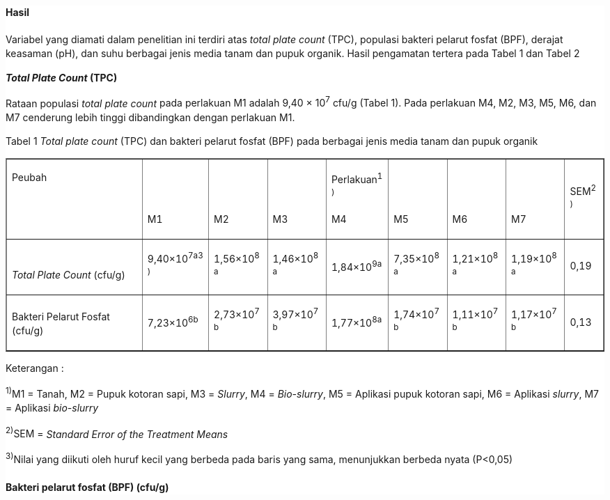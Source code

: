 <h4><a name="bookmark37"></a><span class="font8" style="font-weight:bold;"><a name="bookmark38"></a>Hasil</span></h4>
<p><span class="font8">Variabel yang diamati dalam penelitian ini terdiri atas </span><span class="font8" style="font-style:italic;">total plate count</span><span class="font8"> (TPC), populasi bakteri pelarut fosfat (BPF), derajat keasaman (pH), dan suhu berbagai jenis media tanam dan pupuk organik. Hasil pengamatan tertera pada Tabel 1 dan Tabel 2</span></p>
<p><span class="font8" style="font-weight:bold;font-style:italic;">Total Plate Count</span><span class="font8" style="font-weight:bold;"> (TPC)</span></p>
<p><span class="font8">Rataan populasi </span><span class="font8" style="font-style:italic;">total plate count</span><span class="font8"> pada perlakuan M1 adalah 9,40 × 10<sup>7</sup> cfu/g (Tabel 1). Pada perlakuan M4, M2, M3, M5, M6, dan M7 cenderung lebih tinggi dibandingkan dengan perlakuan M1.</span></p>
<p><span class="font8">Tabel 1 </span><span class="font8" style="font-style:italic;">Total plate count</span><span class="font8"> (TPC) dan bakteri pelarut fosfat (BPF) pada berbagai jenis media tanam dan pupuk organik</span></p>
<table border="1">
<tr><td style="vertical-align:top;">
<p><span class="font8">Peubah</span></p></td><td style="vertical-align:bottom;">
<p><span class="font6">M1</span></p></td><td style="vertical-align:bottom;">
<p><span class="font6">M2</span></p></td><td style="vertical-align:bottom;">
<p><span class="font6">M3</span></p></td><td style="vertical-align:top;">
<p><span class="font6">Perlakuan<sup>1)</sup></span></p>
<p><span class="font6">M4</span></p></td><td style="vertical-align:bottom;">
<p><span class="font6">M5</span></p></td><td style="vertical-align:bottom;">
<p><span class="font6">M6</span></p></td><td style="vertical-align:bottom;">
<p><span class="font6">M7</span></p></td><td style="vertical-align:middle;">
<p><span class="font6">SEM<sup>2)</sup></span></p></td></tr>
<tr><td style="vertical-align:bottom;">
<p><span class="font8" style="font-style:italic;">Total Plate Count </span><span class="font8">(cfu/g)</span></p></td><td style="vertical-align:middle;">
<p><span class="font6">9,40×10<sup>7a3)</sup></span></p></td><td style="vertical-align:middle;">
<p><span class="font6">1,56×10<sup>8a</sup></span></p></td><td style="vertical-align:middle;">
<p><span class="font6">1,46×10<sup>8a</sup></span></p></td><td style="vertical-align:middle;">
<p><span class="font6">1,84×10<sup>9a</sup></span></p></td><td style="vertical-align:middle;">
<p><span class="font6">7,35×10<sup>8a</sup></span></p></td><td style="vertical-align:middle;">
<p><span class="font6">1,21×10<sup>8a</sup></span></p></td><td style="vertical-align:middle;">
<p><span class="font6">1,19×10<sup>8a</sup></span></p></td><td style="vertical-align:middle;">
<p><span class="font6">0,19</span></p></td></tr>
<tr><td style="vertical-align:bottom;">
<p><span class="font8">Bakteri Pelarut Fosfat (cfu/g)</span></p></td><td style="vertical-align:middle;">
<p><span class="font6">7,23×10<sup>6b</sup></span></p></td><td style="vertical-align:middle;">
<p><span class="font6">2,73×10<sup>7b</sup></span></p></td><td style="vertical-align:middle;">
<p><span class="font6">3,97×10<sup>7b</sup></span></p></td><td style="vertical-align:middle;">
<p><span class="font6">1,77×10<sup>8a</sup></span></p></td><td style="vertical-align:middle;">
<p><span class="font6">1,74×10<sup>7b</sup></span></p></td><td style="vertical-align:middle;">
<p><span class="font6">1,11×10<sup>7b</sup></span></p></td><td style="vertical-align:middle;">
<p><span class="font6">1,17×10<sup>7b</sup></span></p></td><td style="vertical-align:middle;">
<p><span class="font6">0,13</span></p></td></tr>
</table>
<p><span class="font8">Keterangan :</span></p>
<p><span class="font6"><sup>1)</sup>M1 = Tanah, M2 = Pupuk kotoran sapi, M3 = </span><span class="font6" style="font-style:italic;">Slurry</span><span class="font6">, M4 = </span><span class="font6" style="font-style:italic;">Bio-slurry</span><span class="font6">, M5 = Aplikasi pupuk kotoran sapi, M6 = Aplikasi </span><span class="font6" style="font-style:italic;">slurry</span><span class="font6">, M7 = Aplikasi </span><span class="font6" style="font-style:italic;">bio-slurry</span></p>
<p><span class="font6"><sup>2)</sup>SEM = </span><span class="font6" style="font-style:italic;">Standard Error of the Treatment Means</span></p>
<p><span class="font6"><sup>3)</sup>Nilai yang diikuti oleh huruf kecil yang berbeda pada baris yang sama, menunjukkan berbeda nyata (P&lt;0,05)</span></p>
<h4><a name="bookmark39"></a><span class="font8" style="font-weight:bold;"><a name="bookmark40"></a>Bakteri pelarut fosfat (BPF) (cfu/g)</span></h4>